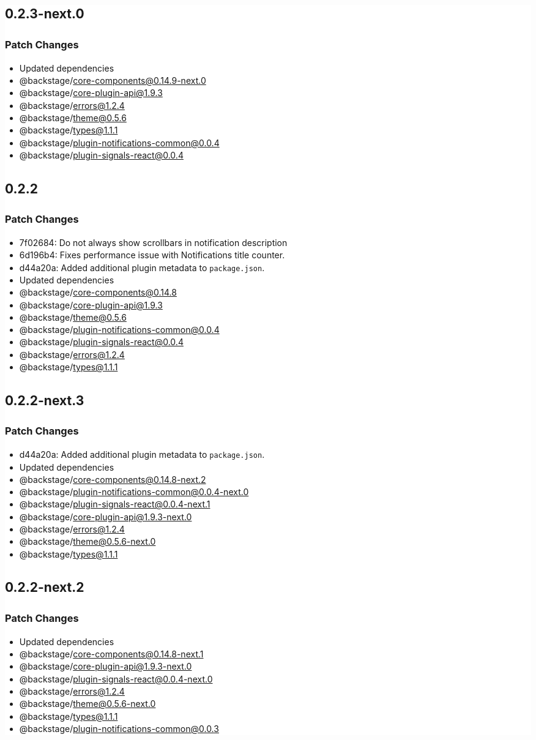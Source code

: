 ## 0.2.3-next.0

### Patch Changes

- Updated dependencies
 - @backstage/core-components@0.14.9-next.0
 - @backstage/core-plugin-api@1.9.3
 - @backstage/errors@1.2.4
 - @backstage/theme@0.5.6
 - @backstage/types@1.1.1
 - @backstage/plugin-notifications-common@0.0.4
 - @backstage/plugin-signals-react@0.0.4

## 0.2.2

### Patch Changes

- 7f02684: Do not always show scrollbars in notification description
- 6d196b4: Fixes performance issue with Notifications title counter.
- d44a20a: Added additional plugin metadata to `package.json`.
- Updated dependencies
 - @backstage/core-components@0.14.8
 - @backstage/core-plugin-api@1.9.3
 - @backstage/theme@0.5.6
 - @backstage/plugin-notifications-common@0.0.4
 - @backstage/plugin-signals-react@0.0.4
 - @backstage/errors@1.2.4
 - @backstage/types@1.1.1

## 0.2.2-next.3

### Patch Changes

- d44a20a: Added additional plugin metadata to `package.json`.
- Updated dependencies
 - @backstage/core-components@0.14.8-next.2
 - @backstage/plugin-notifications-common@0.0.4-next.0
 - @backstage/plugin-signals-react@0.0.4-next.1
 - @backstage/core-plugin-api@1.9.3-next.0
 - @backstage/errors@1.2.4
 - @backstage/theme@0.5.6-next.0
 - @backstage/types@1.1.1

## 0.2.2-next.2

### Patch Changes

- Updated dependencies
 - @backstage/core-components@0.14.8-next.1
 - @backstage/core-plugin-api@1.9.3-next.0
 - @backstage/plugin-signals-react@0.0.4-next.0
 - @backstage/errors@1.2.4
 - @backstage/theme@0.5.6-next.0
 - @backstage/types@1.1.1
 - @backstage/plugin-notifications-common@0.0.3
